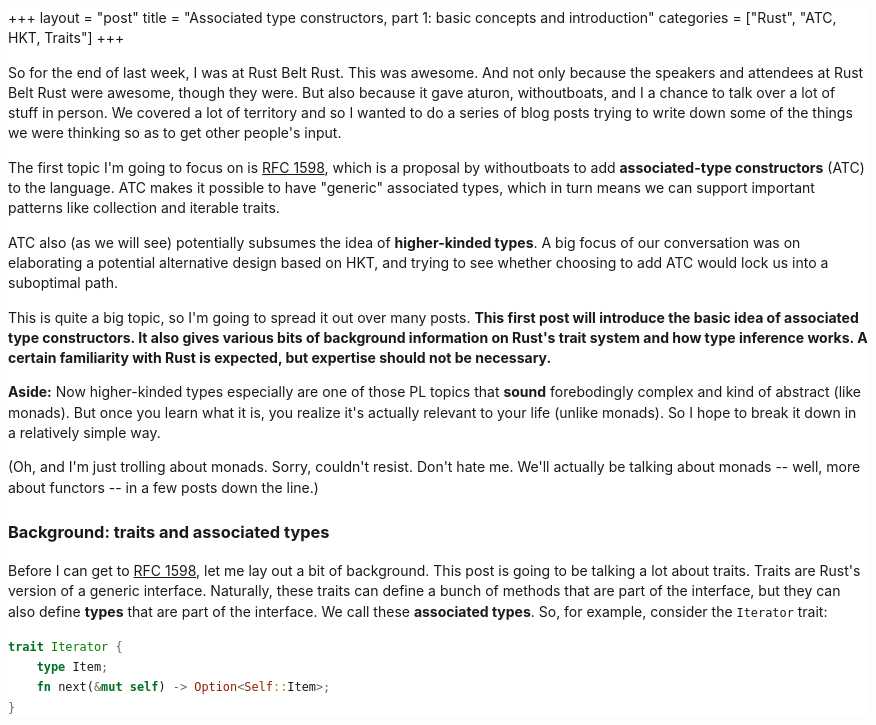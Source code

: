 +++
layout = "post"
title = "Associated type constructors, part 1: basic concepts and introduction"
categories = ["Rust", "ATC, HKT, Traits"]
+++

So for the end of last week, I was at Rust Belt Rust. This was
awesome.  And not only because the speakers and attendees at Rust Belt
Rust were awesome, though they were. But also because it gave aturon,
withoutboats, and I a chance to talk over a lot of stuff in person. We
covered a lot of territory and so I wanted to do a series of blog
posts trying to write down some of the things we were thinking so as
to get other people's input.

The first topic I'm going to focus on is [RFC 1598][], which is a
proposal by withoutboats to add **associated-type constructors** (ATC)
to the language. ATC makes it possible to have "generic" associated
types, which in turn means we can support important patterns like
collection and iterable traits.

ATC also (as we will see) potentially subsumes the idea of
**higher-kinded types**. A big focus of our conversation was on
elaborating a potential alternative design based on HKT, and trying to
see whether choosing to add ATC would lock us into a suboptimal path.

This is quite a big topic, so I'm going to spread it out over many
posts. **This first post will introduce the basic idea of associated
type constructors. It also gives various bits of background
information on Rust's trait system and how type inference works. A
certain familiarity with Rust is expected, but expertise should not be
necessary.**

**Aside:** Now higher-kinded types especially are one of those PL
topics that **sound** forebodingly complex and kind of abstract (like
monads). But once you learn what it is, you realize it's actually
relevant to your life (unlike monads). So I hope to break it down in a
relatively simple way.

(Oh, and I'm just trolling about monads. Sorry, couldn't resist. Don't
hate me. We'll actually be talking about monads -- well, more about
functors -- in a few posts down the line.)



### Background: traits and associated types

Before I can get to [RFC 1598][], let me lay out a bit of
background. This post is going to be talking a lot about
traits. Traits are Rust's version of a generic interface. Naturally,
these traits can define a bunch of methods that are part of the
interface, but they can also define **types** that are part of the
interface. We call these **associated types**. So, for example,
consider the `Iterator` trait:

```rust
trait Iterator {
    type Item;
    fn next(&mut self) -> Option<Self::Item>;
}
```


[iter]: /blog/2016/02/19/parallel-iterators-part-1-foundations/
[RFC 1598]: https://github.com/rust-lang/rfcs/pull/1598
